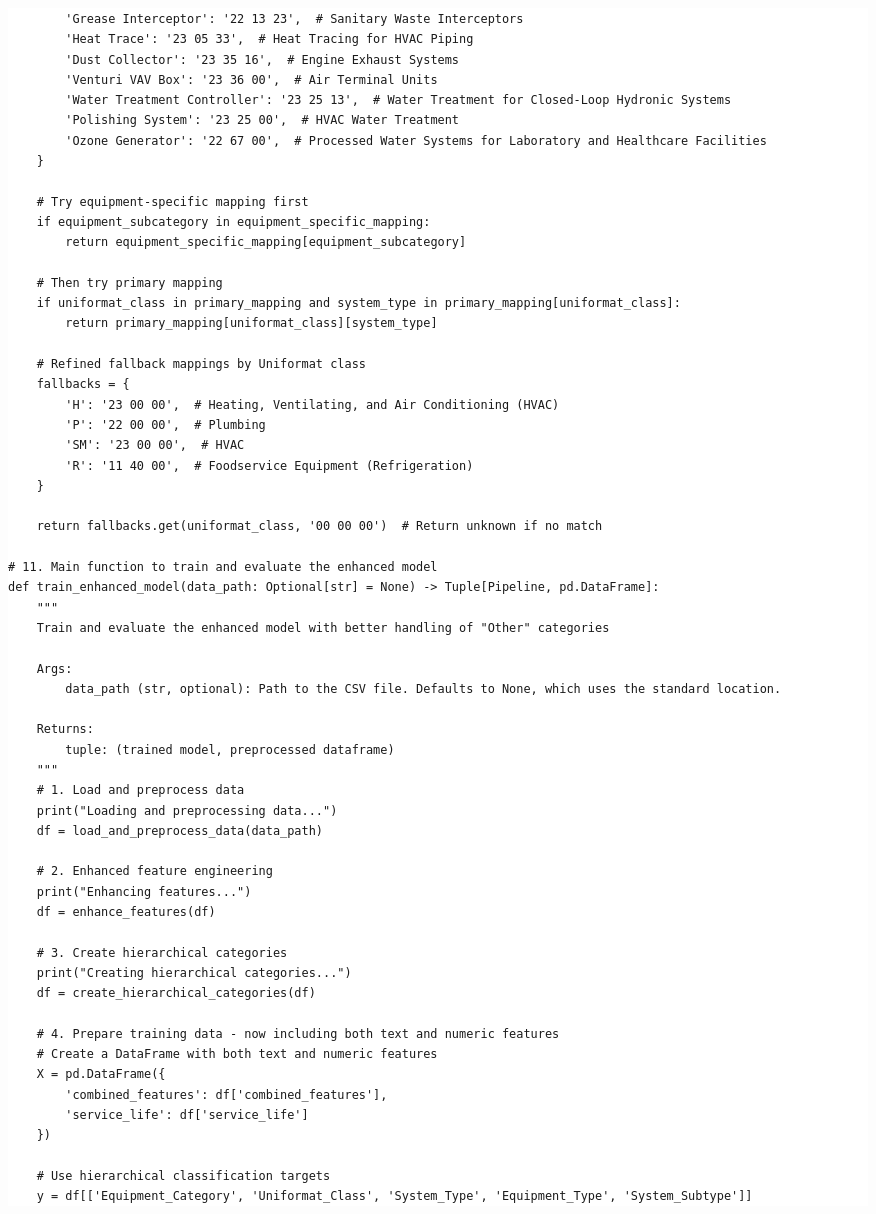 `````
        'Grease Interceptor': '22 13 23',  # Sanitary Waste Interceptors
        'Heat Trace': '23 05 33',  # Heat Tracing for HVAC Piping
        'Dust Collector': '23 35 16',  # Engine Exhaust Systems
        'Venturi VAV Box': '23 36 00',  # Air Terminal Units
        'Water Treatment Controller': '23 25 13',  # Water Treatment for Closed-Loop Hydronic Systems
        'Polishing System': '23 25 00',  # HVAC Water Treatment
        'Ozone Generator': '22 67 00',  # Processed Water Systems for Laboratory and Healthcare Facilities
    }
    
    # Try equipment-specific mapping first
    if equipment_subcategory in equipment_specific_mapping:
        return equipment_specific_mapping[equipment_subcategory]
    
    # Then try primary mapping
    if uniformat_class in primary_mapping and system_type in primary_mapping[uniformat_class]:
        return primary_mapping[uniformat_class][system_type]
    
    # Refined fallback mappings by Uniformat class
    fallbacks = {
        'H': '23 00 00',  # Heating, Ventilating, and Air Conditioning (HVAC)
        'P': '22 00 00',  # Plumbing
        'SM': '23 00 00',  # HVAC
        'R': '11 40 00',  # Foodservice Equipment (Refrigeration)
    }
    
    return fallbacks.get(uniformat_class, '00 00 00')  # Return unknown if no match

# 11. Main function to train and evaluate the enhanced model
def train_enhanced_model(data_path: Optional[str] = None) -> Tuple[Pipeline, pd.DataFrame]:
    """
    Train and evaluate the enhanced model with better handling of "Other" categories
    
    Args:
        data_path (str, optional): Path to the CSV file. Defaults to None, which uses the standard location.
        
    Returns:
        tuple: (trained model, preprocessed dataframe)
    """
    # 1. Load and preprocess data
    print("Loading and preprocessing data...")
    df = load_and_preprocess_data(data_path)
    
    # 2. Enhanced feature engineering
    print("Enhancing features...")
    df = enhance_features(df)
    
    # 3. Create hierarchical categories
    print("Creating hierarchical categories...")
    df = create_hierarchical_categories(df)
    
    # 4. Prepare training data - now including both text and numeric features
    # Create a DataFrame with both text and numeric features
    X = pd.DataFrame({
        'combined_features': df['combined_features'],
        'service_life': df['service_life']
    })
    
    # Use hierarchical classification targets
    y = df[['Equipment_Category', 'Uniformat_Class', 'System_Type', 'Equipment_Type', 'System_Subtype']]
`````